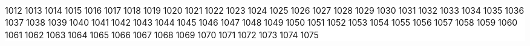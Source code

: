 1012
1013
1014
1015
1016
1017
1018
1019
1020
1021
1022
1023
1024
1025
1026
1027
1028
1029
1030
1031
1032
1033
1034
1035
1036
1037
1038
1039
1040
1041
1042
1043
1044
1045
1046
1047
1048
1049
1050
1051
1052
1053
1054
1055
1056
1057
1058
1059
1060
1061
1062
1063
1064
1065
1066
1067
1068
1069
1070
1071
1072
1073
1074
1075